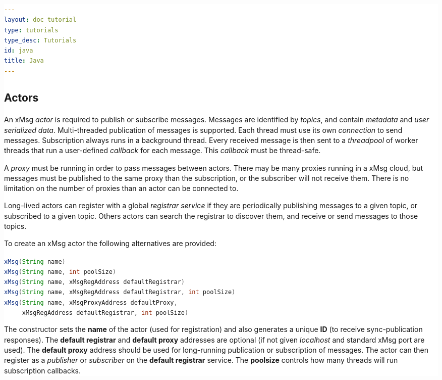 ```yaml
---
layout: doc_tutorial
type: tutorials
type_desc: Tutorials
id: java
title: Java
---
```



## Actors

 An xMsg *actor* is required to publish or subscribe messages.
 Messages are identified by *topics*,
 and contain *metadata* and *user serialized data*.
 Multi-threaded publication of messages is supported.
 Each thread must use its own *connection* to send messages.
 Subscription always runs in a background thread.
 Every received message is then sent to a *threadpool* of worker threads
 that run a user-defined *callback* for each message.
 This *callback* must be thread-safe.

 A *proxy* must be running in order to pass messages between actors.
 There may be many proxies running in a xMsg cloud,
 but messages must be published to the same proxy than the subscription,
 or the subscriber will not receive them.
 There is no limitation on the number of proxies than an actor can be connected to.

 Long-lived actors can register with a global *registrar service*
 if they are periodically publishing messages to a given topic,
 or subscribed to a given topic.
 Others actors can search the registrar to discover them,
 and receive or send messages to those topics.

 To create an xMsg actor the following alternatives are provided:

 ```java
 xMsg(String name)
 xMsg(String name, int poolSize)
 xMsg(String name, xMsgRegAddress defaultRegistrar)
 xMsg(String name, xMsgRegAddress defaultRegistrar, int poolSize)
 xMsg(String name, xMsgProxyAddress defaultProxy,
      xMsgRegAddress defaultRegistrar, int poolSize)
 ```

 The constructor sets the **name** of the actor (used for registration)
 and also generates a unique **ID** (to receive sync-publication responses).
 The **default registrar** and **default proxy** addresses are optional
 (if not given *localhost* and standard xMsg port are used).
 The **default proxy** address should be used
 for long-running publication or subscription of messages.
 The actor can then register as a *publisher* or *subscriber*
 on the **default registrar** service.
 The **poolsize** controls how many threads will run subscription callbacks.
